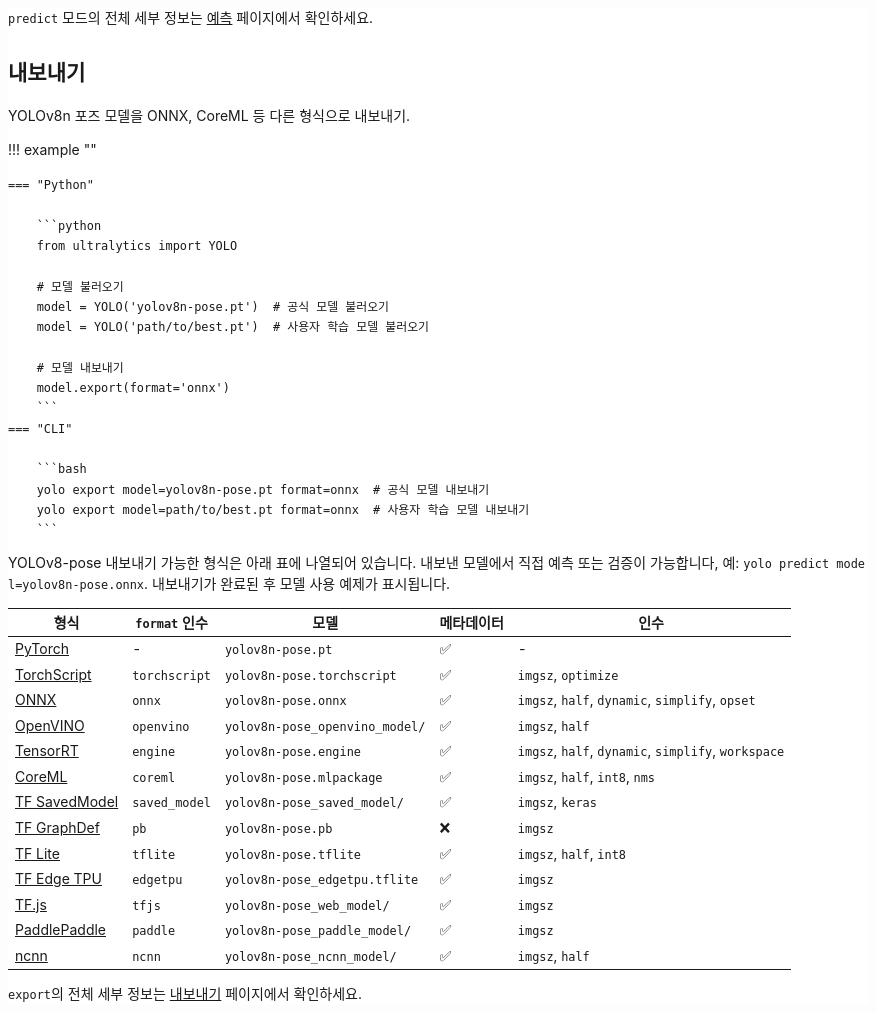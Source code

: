 `predict` 모드의 전체 세부 정보는 [예측](https://docs.ultralytics.com/modes/predict/) 페이지에서 확인하세요.

## 내보내기

YOLOv8n 포즈 모델을 ONNX, CoreML 등 다른 형식으로 내보내기.

!!! example ""

    === "Python"

        ```python
        from ultralytics import YOLO

        # 모델 불러오기
        model = YOLO('yolov8n-pose.pt')  # 공식 모델 불러오기
        model = YOLO('path/to/best.pt')  # 사용자 학습 모델 불러오기

        # 모델 내보내기
        model.export(format='onnx')
        ```
    === "CLI"

        ```bash
        yolo export model=yolov8n-pose.pt format=onnx  # 공식 모델 내보내기
        yolo export model=path/to/best.pt format=onnx  # 사용자 학습 모델 내보내기
        ```

YOLOv8-pose 내보내기 가능한 형식은 아래 표에 나열되어 있습니다. 내보낸 모델에서 직접 예측 또는 검증이 가능합니다, 예: `yolo predict model=yolov8n-pose.onnx`. 내보내기가 완료된 후 모델 사용 예제가 표시됩니다.

| 형식                                                                 | `format` 인수   | 모델                             | 메타데이터 | 인수                                                  |
|--------------------------------------------------------------------|---------------|--------------------------------|-------|-----------------------------------------------------|
| [PyTorch](https://pytorch.org/)                                    | -             | `yolov8n-pose.pt`              | ✅     | -                                                   |
| [TorchScript](https://pytorch.org/docs/stable/jit.html)            | `torchscript` | `yolov8n-pose.torchscript`     | ✅     | `imgsz`, `optimize`                                 |
| [ONNX](https://onnx.ai/)                                           | `onnx`        | `yolov8n-pose.onnx`            | ✅     | `imgsz`, `half`, `dynamic`, `simplify`, `opset`     |
| [OpenVINO](https://docs.openvino.ai/latest/index.html)             | `openvino`    | `yolov8n-pose_openvino_model/` | ✅     | `imgsz`, `half`                                     |
| [TensorRT](https://developer.nvidia.com/tensorrt)                  | `engine`      | `yolov8n-pose.engine`          | ✅     | `imgsz`, `half`, `dynamic`, `simplify`, `workspace` |
| [CoreML](https://github.com/apple/coremltools)                     | `coreml`      | `yolov8n-pose.mlpackage`       | ✅     | `imgsz`, `half`, `int8`, `nms`                      |
| [TF SavedModel](https://www.tensorflow.org/guide/saved_model)      | `saved_model` | `yolov8n-pose_saved_model/`    | ✅     | `imgsz`, `keras`                                    |
| [TF GraphDef](https://www.tensorflow.org/api_docs/python/tf/Graph) | `pb`          | `yolov8n-pose.pb`              | ❌     | `imgsz`                                             |
| [TF Lite](https://www.tensorflow.org/lite)                         | `tflite`      | `yolov8n-pose.tflite`          | ✅     | `imgsz`, `half`, `int8`                             |
| [TF Edge TPU](https://coral.ai/docs/edgetpu/models-intro/)         | `edgetpu`     | `yolov8n-pose_edgetpu.tflite`  | ✅     | `imgsz`                                             |
| [TF.js](https://www.tensorflow.org/js)                             | `tfjs`        | `yolov8n-pose_web_model/`      | ✅     | `imgsz`                                             |
| [PaddlePaddle](https://github.com/PaddlePaddle)                    | `paddle`      | `yolov8n-pose_paddle_model/`   | ✅     | `imgsz`                                             |
| [ncnn](https://github.com/Tencent/ncnn)                            | `ncnn`        | `yolov8n-pose_ncnn_model/`     | ✅     | `imgsz`, `half`                                     |

`export`의 전체 세부 정보는 [내보내기](https://docs.ultralytics.com/modes/export/) 페이지에서 확인하세요.
